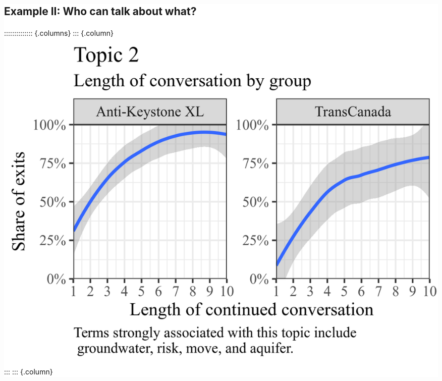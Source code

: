 ## Example II: Who can talk about what?

:::::::::::::: {.columns}
::: {.column}
![](images/topic_2_length.png)
:::
::: {.column}